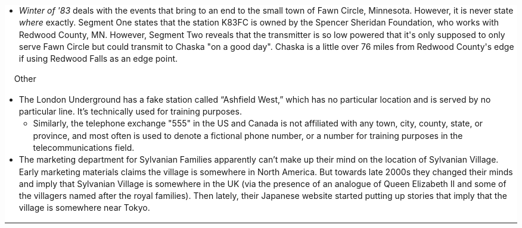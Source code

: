 -   _Winter of '83_ deals with the events that bring to an end to the small town of Fawn Circle, Minnesota. However, it is never state _where_ exactly. Segment One states that the station K83FC is owned by the Spencer Sheridan Foundation, who works with Redwood County, MN. However, Segment Two reveals that the transmitter is so low powered that it's only supposed to only serve Fawn Circle but could transmit to Chaska "on a good day". Chaska is a little over 76 miles from Redwood County's edge if using Redwood Falls as an edge point.

    Other 

-   The London Underground has a fake station called “Ashfield West,” which has no particular location and is served by no particular line. It’s technically used for training purposes.
    -   Similarly, the telephone exchange "555" in the US and Canada is not affiliated with any town, city, county, state, or province, and most often is used to denote a fictional phone number, or a number for training purposes in the telecommunications field.
-   The marketing department for Sylvanian Families apparently can’t make up their mind on the location of Sylvanian Village. Early marketing materials claims the village is somewhere in North America. But towards late 2000s they changed their minds and imply that Sylvanian Village is somewhere in the UK (via the presence of an analogue of Queen Elizabeth II and some of the villagers named after the royal families). Then lately, their Japanese website started putting up stories that imply that the village is somewhere near Tokyo.

___